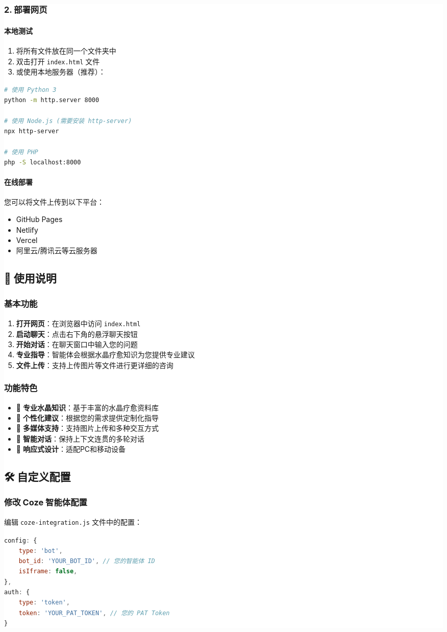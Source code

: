 ### 2. 部署网页

#### 本地测试
1. 将所有文件放在同一个文件夹中
2. 双击打开 `index.html` 文件
3. 或使用本地服务器（推荐）：

```bash
# 使用 Python 3
python -m http.server 8000

# 使用 Node.js (需要安装 http-server)
npx http-server

# 使用 PHP
php -S localhost:8000
```

#### 在线部署
您可以将文件上传到以下平台：
- GitHub Pages
- Netlify
- Vercel
- 阿里云/腾讯云等云服务器

## 🎯 使用说明

### 基本功能
1. **打开网页**：在浏览器中访问 `index.html`
2. **启动聊天**：点击右下角的悬浮聊天按钮
3. **开始对话**：在聊天窗口中输入您的问题
4. **专业指导**：智能体会根据水晶疗愈知识为您提供专业建议
5. **文件上传**：支持上传图片等文件进行更详细的咨询

### 功能特色
- 🔮 **专业水晶知识**：基于丰富的水晶疗愈资料库
- 🌟 **个性化建议**：根据您的需求提供定制化指导
- 💎 **多媒体支持**：支持图片上传和多种交互方式
- 🎯 **智能对话**：保持上下文连贯的多轮对话
- 📱 **响应式设计**：适配PC和移动设备

## 🛠️ 自定义配置

### 修改 Coze 智能体配置
编辑 `coze-integration.js` 文件中的配置：

```javascript
config: {
    type: 'bot',
    bot_id: 'YOUR_BOT_ID', // 您的智能体 ID
    isIframe: false,
},
auth: {
    type: 'token',
    token: 'YOUR_PAT_TOKEN', // 您的 PAT Token
}
```
